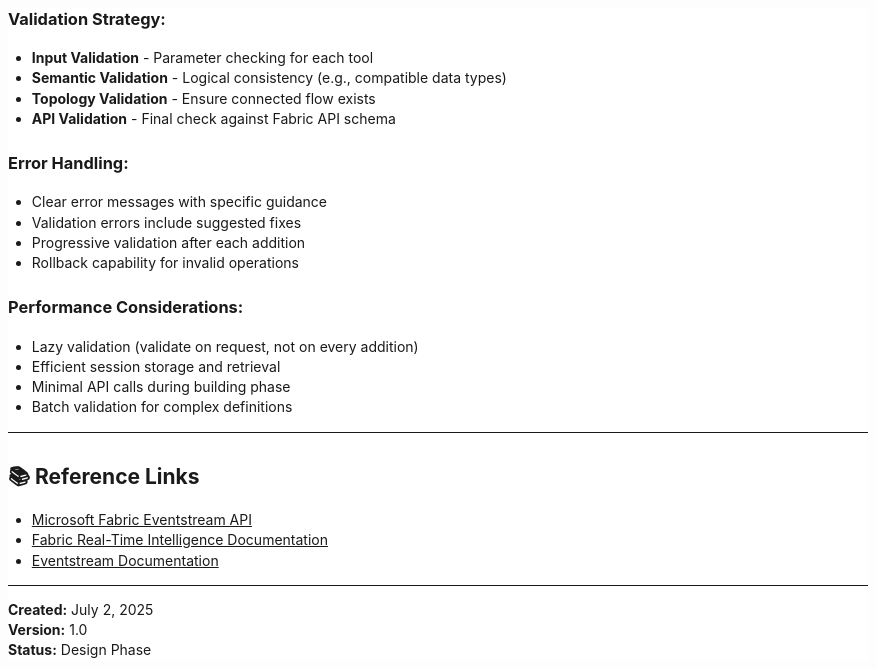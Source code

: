 ### **Validation Strategy:**
- **Input Validation** - Parameter checking for each tool
- **Semantic Validation** - Logical consistency (e.g., compatible data types)
- **Topology Validation** - Ensure connected flow exists
- **API Validation** - Final check against Fabric API schema

### **Error Handling:**
- Clear error messages with specific guidance
- Validation errors include suggested fixes
- Progressive validation after each addition
- Rollback capability for invalid operations

### **Performance Considerations:**
- Lazy validation (validate on request, not on every addition)
- Efficient session storage and retrieval
- Minimal API calls during building phase
- Batch validation for complex definitions

---

## 📚 **Reference Links**

- [Microsoft Fabric Eventstream API](https://github.com/microsoft/fabric-event-streams/blob/main/API%20Templates/eventstream-definition.json)
- [Fabric Real-Time Intelligence Documentation](https://learn.microsoft.com/en-us/fabric/real-time-intelligence/)
- [Eventstream Documentation](https://learn.microsoft.com/en-us/fabric/real-time-intelligence/event-streams/)

---

**Created:** July 2, 2025  
**Version:** 1.0  
**Status:** Design Phase
